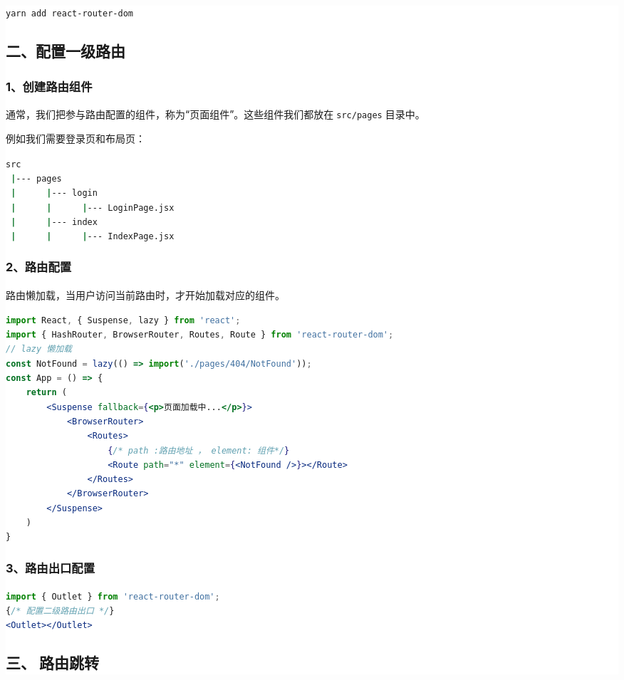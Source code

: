```bash
yarn add react-router-dom
```

## 二、配置一级路由

### 1、创建路由组件

通常，我们把参与路由配置的组件，称为“页面组件”。这些组件我们都放在 `src/pages` 目录中。

例如我们需要登录页和布局页：

```bash
src
 |--- pages
 |      |--- login
 |      |      |--- LoginPage.jsx
 |      |--- index
 |      |      |--- IndexPage.jsx
```

### 2、路由配置

路由懒加载，当用户访问当前路由时，才开始加载对应的组件。

```jsx
import React, { Suspense, lazy } from 'react';
import { HashRouter, BrowserRouter, Routes, Route } from 'react-router-dom';
// lazy 懒加载
const NotFound = lazy(() => import('./pages/404/NotFound'));
const App = () => {
    return (
        <Suspense fallback={<p>页面加载中...</p>}>
            <BrowserRouter>
                <Routes>
                    {/* path :路由地址 ， element: 组件*/}
                    <Route path="*" element={<NotFound />}></Route>
                </Routes>
            </BrowserRouter>
        </Suspense>
    )
}
```

### 3、路由出口配置

```jsx
import { Outlet } from 'react-router-dom'; 
{/* 配置二级路由出口 */}
<Outlet></Outlet>
```



## 三、 路由跳转
